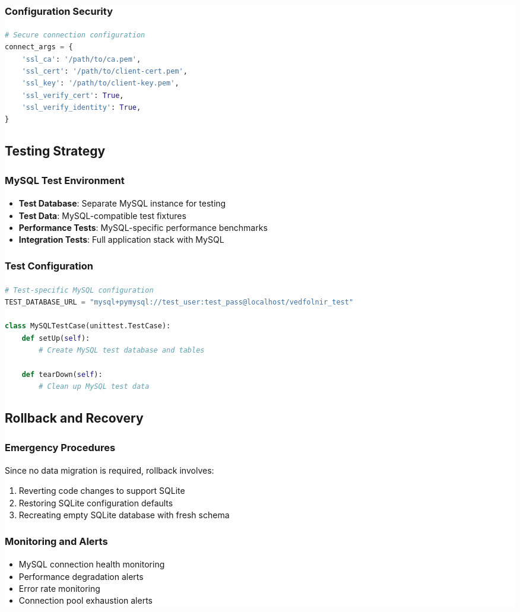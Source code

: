 ### Configuration Security
```python
# Secure connection configuration
connect_args = {
    'ssl_ca': '/path/to/ca.pem',
    'ssl_cert': '/path/to/client-cert.pem',
    'ssl_key': '/path/to/client-key.pem',
    'ssl_verify_cert': True,
    'ssl_verify_identity': True,
}
```

## Testing Strategy

### MySQL Test Environment
- **Test Database**: Separate MySQL instance for testing
- **Test Data**: MySQL-compatible test fixtures
- **Performance Tests**: MySQL-specific performance benchmarks
- **Integration Tests**: Full application stack with MySQL

### Test Configuration
```python
# Test-specific MySQL configuration
TEST_DATABASE_URL = "mysql+pymysql://test_user:test_pass@localhost/vedfolnir_test"

class MySQLTestCase(unittest.TestCase):
    def setUp(self):
        # Create MySQL test database and tables
        
    def tearDown(self):
        # Clean up MySQL test data
```

## Rollback and Recovery

### Emergency Procedures
Since no data migration is required, rollback involves:
1. Reverting code changes to support SQLite
2. Restoring SQLite configuration defaults
3. Recreating empty SQLite database with fresh schema

### Monitoring and Alerts
- MySQL connection health monitoring
- Performance degradation alerts
- Error rate monitoring
- Connection pool exhaustion alerts
